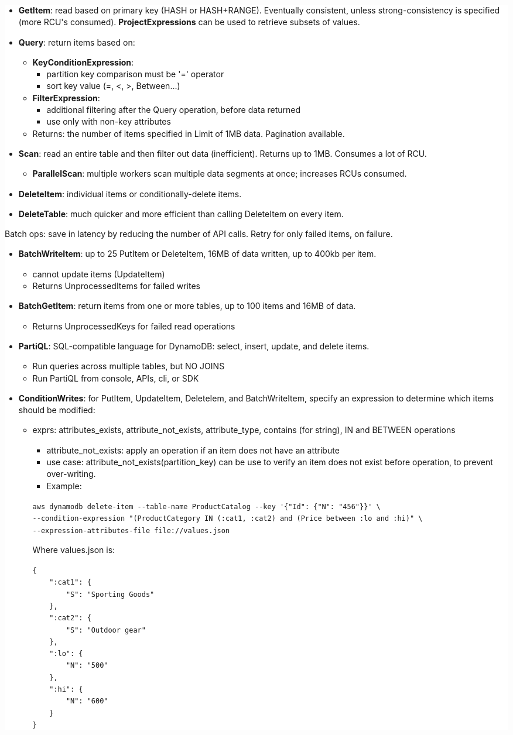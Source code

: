 * **GetItem**: read based on primary key (HASH or HASH+RANGE). Eventually consistent, unless strong-consistency is specified (more RCU's consumed). **ProjectExpressions** can be used to retrieve subsets of values.
* **Query**: return items based on:
  * **KeyConditionExpression**:
    * partition key comparison must be '=' operator
    * sort key value (=, <, >, Between...)
  * **FilterExpression**:
    * additional filtering after the Query operation, before data returned
    * use only with non-key attributes
  * Returns: the number of items specified in Limit of 1MB data. Pagination available.

* **Scan**: read an entire table and then filter out data (inefficient). Returns up to 1MB. Consumes a lot of RCU.
  * **ParallelScan**: multiple workers scan multiple data segments at once; increases RCUs consumed.

* **DeleteItem**: individual items or conditionally-delete items.

* **DeleteTable**: much quicker and more efficient than calling DeleteItem on every item.

Batch ops: save in latency by reducing the number of API calls. Retry for only failed items, on failure.

* **BatchWriteItem**: up to 25 PutItem or DeleteItem, 16MB of data written, up to 400kb per item.
  * cannot update items (UpdateItem)
  * Returns UnprocessedItems for failed writes

* **BatchGetItem**: return items from one or more tables, up to 100 items and 16MB of data.
  * Returns UnprocessedKeys for failed read operations

* **PartiQL**: SQL-compatible language for DynamoDB: select, insert, update, and delete items.
  * Run queries across multiple tables, but NO JOINS
  * Run PartiQL from console, APIs, cli, or SDK

* **ConditionWrites**: for PutItem, UpdateItem, DeleteIem, and BatchWriteItem, specify an expression to determine which items should be modified:
  * exprs: attributes_exists, attribute_not_exists, attribute_type, contains (for string), IN and BETWEEN operations
    * attribute_not_exists: apply an operation if an item does not have an attribute
    * use case: attribute_not_exists(partition_key) can be use to verify an item does not exist before operation, to prevent over-writing.
    * Example:

    ```
    aws dynamodb delete-item --table-name ProductCatalog --key '{"Id": {"N": "456"}}' \
    --condition-expression "(ProductCategory IN (:cat1, :cat2) and (Price between :lo and :hi)" \
    --expression-attributes-file file://values.json
    ```

    Where values.json is:

    ```
    {
        ":cat1": {
            "S": "Sporting Goods"
        },
        ":cat2": {
            "S": "Outdoor gear"
        },
        ":lo": {
            "N": "500"
        },
        ":hi": {
            "N": "600"
        }
    }
    ```
